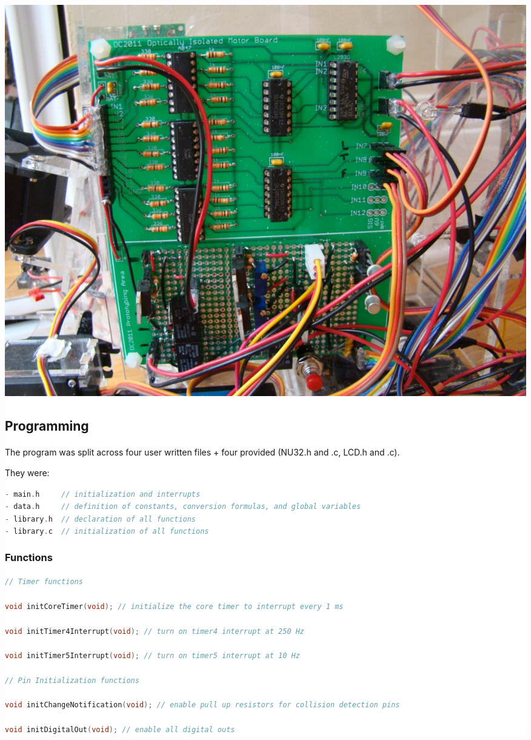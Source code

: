 ![DSC04206.JPG](.//media/image23.jpeg)

## Programming

The program was split across four user written files + four provided
(NU32.h and .c, LCD.h and .c).

They were:
```c
- main.h     // initialization and interrupts
- data.h     // definition of constants, conversion formulas, and global variables
- library.h  // declaration of all functions
- library.c  // initialization of all functions
```

### Functions
```c
// Timer functions

void initCoreTimer(void); // initialize the core timer to interrupt every 1 ms

void initTimer4Interrupt(void); // turn on timer4 interrupt at 250 Hz

void initTimer5Interrupt(void); // turn on timer5 interrupt at 10 Hz

// Pin Initialization functions

void initChangeNotification(void); // enable pull up resistors for collision detection pins

void initDigitalOut(void); // enable all digital outs

```